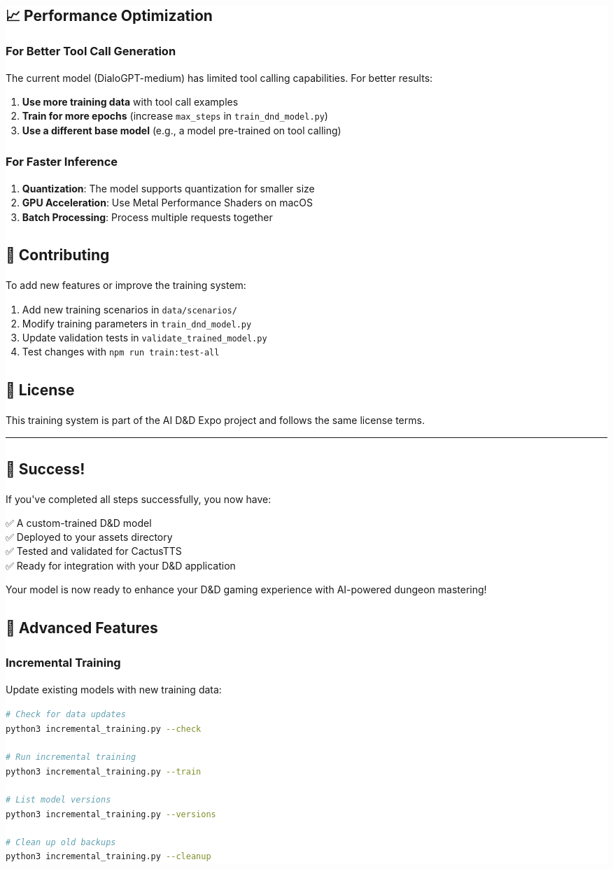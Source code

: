 ## 📈 Performance Optimization

### For Better Tool Call Generation

The current model (DialoGPT-medium) has limited tool calling capabilities. For better results:

1. **Use more training data** with tool call examples
2. **Train for more epochs** (increase `max_steps` in `train_dnd_model.py`)
3. **Use a different base model** (e.g., a model pre-trained on tool calling)

### For Faster Inference

1. **Quantization**: The model supports quantization for smaller size
2. **GPU Acceleration**: Use Metal Performance Shaders on macOS
3. **Batch Processing**: Process multiple requests together

## 🤝 Contributing

To add new features or improve the training system:

1. Add new training scenarios in `data/scenarios/`
2. Modify training parameters in `train_dnd_model.py`
3. Update validation tests in `validate_trained_model.py`
4. Test changes with `npm run train:test-all`

## 📄 License

This training system is part of the AI D&D Expo project and follows the same license terms.

---

## 🎉 Success!

If you've completed all steps successfully, you now have:

✅ A custom-trained D&D model  
✅ Deployed to your assets directory  
✅ Tested and validated for CactusTTS  
✅ Ready for integration with your D&D application  

Your model is now ready to enhance your D&D gaming experience with AI-powered dungeon mastering!

## 🔄 Advanced Features

### Incremental Training

Update existing models with new training data:

```bash
# Check for data updates
python3 incremental_training.py --check

# Run incremental training
python3 incremental_training.py --train

# List model versions
python3 incremental_training.py --versions

# Clean up old backups
python3 incremental_training.py --cleanup
```
